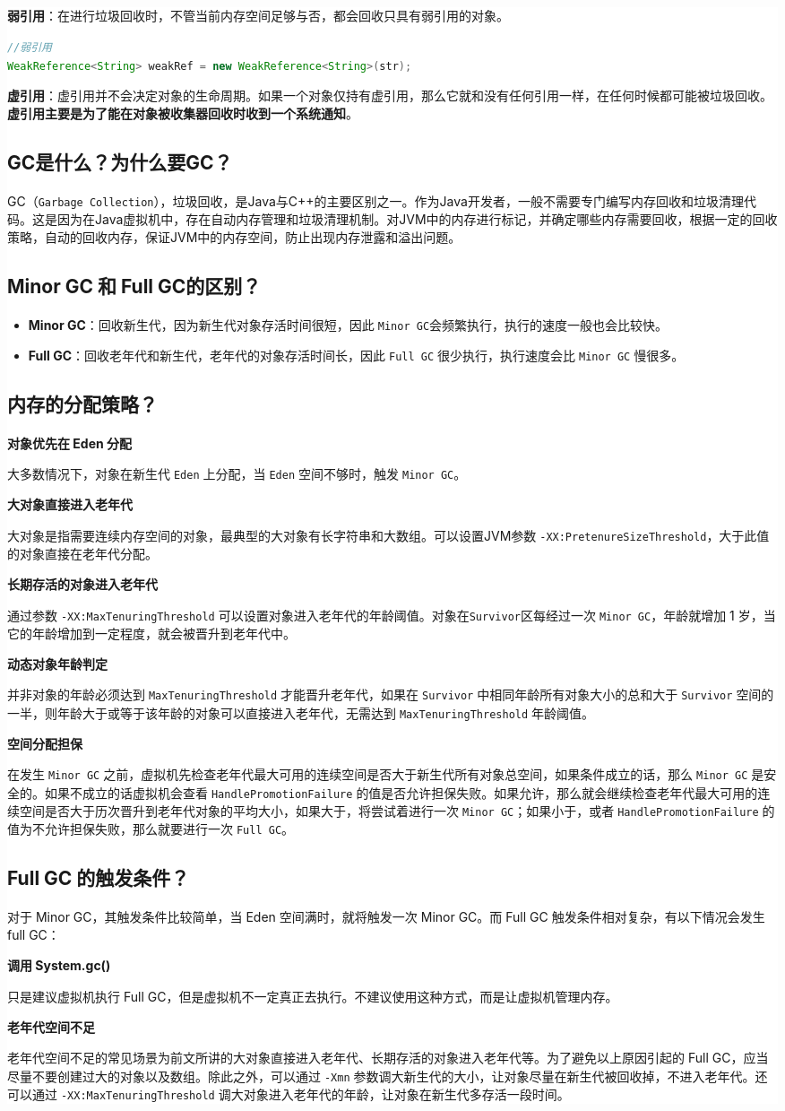 **弱引用**：在进行垃圾回收时，不管当前内存空间足够与否，都会回收只具有弱引用的对象。

```java
//弱引用
WeakReference<String> weakRef = new WeakReference<String>(str);
```

**虚引用**：虚引用并不会决定对象的生命周期。如果一个对象仅持有虚引用，那么它就和没有任何引用一样，在任何时候都可能被垃圾回收。**虚引用主要是为了能在对象被收集器回收时收到一个系统通知**。

## GC是什么？为什么要GC？

GC（`Garbage Collection`），垃圾回收，是Java与C++的主要区别之一。作为Java开发者，一般不需要专门编写内存回收和垃圾清理代码。这是因为在Java虚拟机中，存在自动内存管理和垃圾清理机制。对JVM中的内存进行标记，并确定哪些内存需要回收，根据一定的回收策略，自动的回收内存，保证JVM中的内存空间，防止出现内存泄露和溢出问题。

## Minor GC 和 Full GC的区别？

- **Minor GC**：回收新生代，因为新生代对象存活时间很短，因此 `Minor GC`会频繁执行，执行的速度一般也会比较快。

- **Full GC**：回收老年代和新生代，老年代的对象存活时间长，因此 `Full GC` 很少执行，执行速度会比 `Minor GC` 慢很多。

## 内存的分配策略？

**对象优先在 Eden 分配**

大多数情况下，对象在新生代 `Eden` 上分配，当 `Eden` 空间不够时，触发 `Minor GC`。

**大对象直接进入老年代**

大对象是指需要连续内存空间的对象，最典型的大对象有长字符串和大数组。可以设置JVM参数 `-XX:PretenureSizeThreshold`，大于此值的对象直接在老年代分配。

**长期存活的对象进入老年代**

通过参数 `-XX:MaxTenuringThreshold` 可以设置对象进入老年代的年龄阈值。对象在`Survivor`区每经过一次 `Minor GC`，年龄就增加 1 岁，当它的年龄增加到一定程度，就会被晋升到老年代中。

**动态对象年龄判定**

并非对象的年龄必须达到 `MaxTenuringThreshold` 才能晋升老年代，如果在 `Survivor` 中相同年龄所有对象大小的总和大于 `Survivor` 空间的一半，则年龄大于或等于该年龄的对象可以直接进入老年代，无需达到 `MaxTenuringThreshold` 年龄阈值。

**空间分配担保**

在发生 `Minor GC` 之前，虚拟机先检查老年代最大可用的连续空间是否大于新生代所有对象总空间，如果条件成立的话，那么 `Minor GC` 是安全的。如果不成立的话虚拟机会查看 `HandlePromotionFailure` 的值是否允许担保失败。如果允许，那么就会继续检查老年代最大可用的连续空间是否大于历次晋升到老年代对象的平均大小，如果大于，将尝试着进行一次 `Minor GC`；如果小于，或者 `HandlePromotionFailure` 的值为不允许担保失败，那么就要进行一次 `Full GC`。

## Full GC 的触发条件？

对于 Minor GC，其触发条件比较简单，当 Eden 空间满时，就将触发一次 Minor GC。而 Full GC 触发条件相对复杂，有以下情况会发生 full GC：

**调用 System.gc()**

只是建议虚拟机执行 Full GC，但是虚拟机不一定真正去执行。不建议使用这种方式，而是让虚拟机管理内存。

**老年代空间不足**

老年代空间不足的常见场景为前文所讲的大对象直接进入老年代、长期存活的对象进入老年代等。为了避免以上原因引起的 Full GC，应当尽量不要创建过大的对象以及数组。除此之外，可以通过 `-Xmn` 参数调大新生代的大小，让对象尽量在新生代被回收掉，不进入老年代。还可以通过 `-XX:MaxTenuringThreshold` 调大对象进入老年代的年龄，让对象在新生代多存活一段时间。
